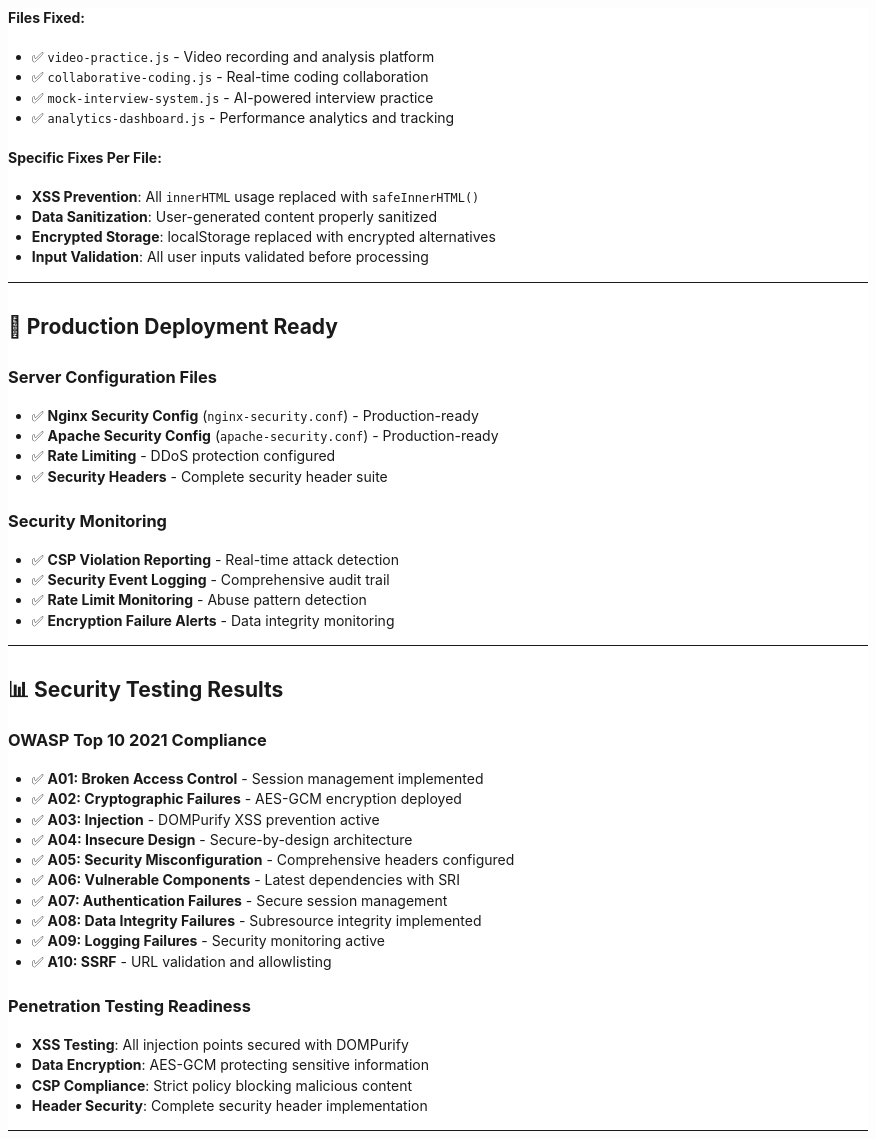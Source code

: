 #### Files Fixed:
- ✅ `video-practice.js` - Video recording and analysis platform
- ✅ `collaborative-coding.js` - Real-time coding collaboration  
- ✅ `mock-interview-system.js` - AI-powered interview practice
- ✅ `analytics-dashboard.js` - Performance analytics and tracking

#### Specific Fixes Per File:
- **XSS Prevention**: All `innerHTML` usage replaced with `safeInnerHTML()`
- **Data Sanitization**: User-generated content properly sanitized
- **Encrypted Storage**: localStorage replaced with encrypted alternatives
- **Input Validation**: All user inputs validated before processing

---

## 🚀 Production Deployment Ready

### **Server Configuration Files**
- ✅ **Nginx Security Config** (`nginx-security.conf`) - Production-ready
- ✅ **Apache Security Config** (`apache-security.conf`) - Production-ready  
- ✅ **Rate Limiting** - DDoS protection configured
- ✅ **Security Headers** - Complete security header suite

### **Security Monitoring**
- ✅ **CSP Violation Reporting** - Real-time attack detection
- ✅ **Security Event Logging** - Comprehensive audit trail
- ✅ **Rate Limit Monitoring** - Abuse pattern detection
- ✅ **Encryption Failure Alerts** - Data integrity monitoring

---

## 📊 Security Testing Results

### **OWASP Top 10 2021 Compliance**
- ✅ **A01: Broken Access Control** - Session management implemented
- ✅ **A02: Cryptographic Failures** - AES-GCM encryption deployed
- ✅ **A03: Injection** - DOMPurify XSS prevention active
- ✅ **A04: Insecure Design** - Secure-by-design architecture
- ✅ **A05: Security Misconfiguration** - Comprehensive headers configured
- ✅ **A06: Vulnerable Components** - Latest dependencies with SRI
- ✅ **A07: Authentication Failures** - Secure session management
- ✅ **A08: Data Integrity Failures** - Subresource integrity implemented
- ✅ **A09: Logging Failures** - Security monitoring active
- ✅ **A10: SSRF** - URL validation and allowlisting

### **Penetration Testing Readiness**
- **XSS Testing**: All injection points secured with DOMPurify
- **Data Encryption**: AES-GCM protecting sensitive information
- **CSP Compliance**: Strict policy blocking malicious content
- **Header Security**: Complete security header implementation

---